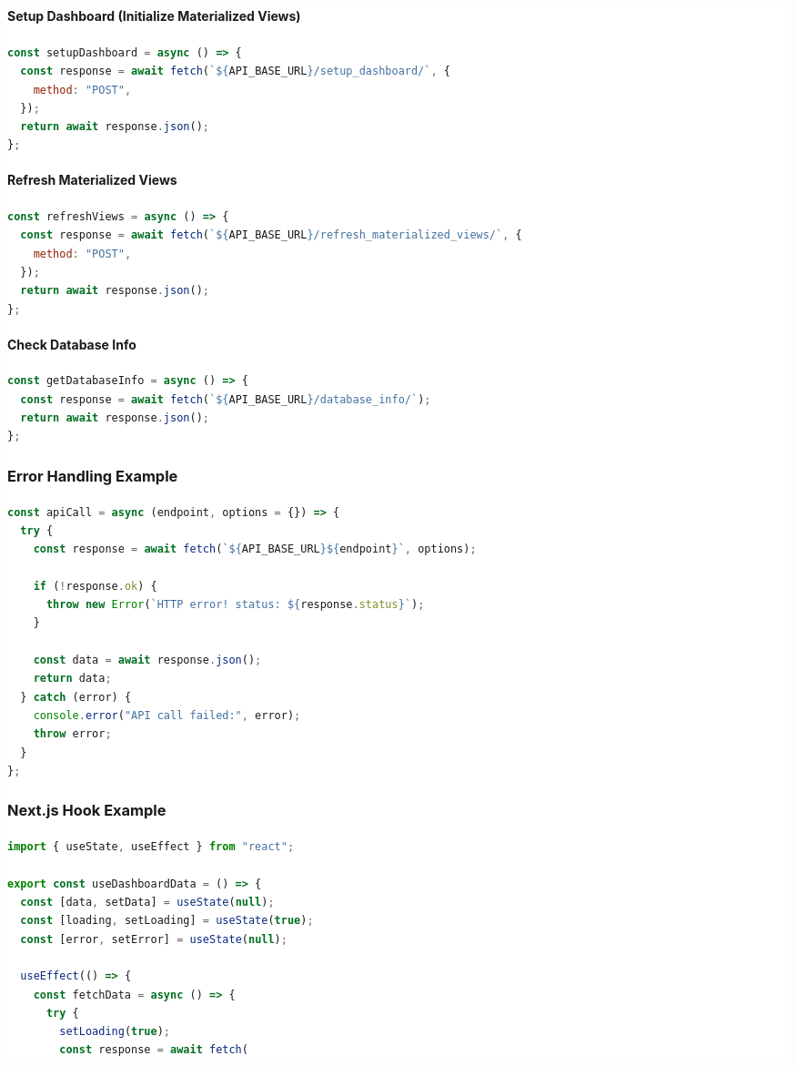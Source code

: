 
#### Setup Dashboard (Initialize Materialized Views)

```javascript
const setupDashboard = async () => {
  const response = await fetch(`${API_BASE_URL}/setup_dashboard/`, {
    method: "POST",
  });
  return await response.json();
};
```

#### Refresh Materialized Views

```javascript
const refreshViews = async () => {
  const response = await fetch(`${API_BASE_URL}/refresh_materialized_views/`, {
    method: "POST",
  });
  return await response.json();
};
```

#### Check Database Info

```javascript
const getDatabaseInfo = async () => {
  const response = await fetch(`${API_BASE_URL}/database_info/`);
  return await response.json();
};
```

### Error Handling Example

```javascript
const apiCall = async (endpoint, options = {}) => {
  try {
    const response = await fetch(`${API_BASE_URL}${endpoint}`, options);

    if (!response.ok) {
      throw new Error(`HTTP error! status: ${response.status}`);
    }

    const data = await response.json();
    return data;
  } catch (error) {
    console.error("API call failed:", error);
    throw error;
  }
};
```

### Next.js Hook Example

```javascript
import { useState, useEffect } from "react";

export const useDashboardData = () => {
  const [data, setData] = useState(null);
  const [loading, setLoading] = useState(true);
  const [error, setError] = useState(null);

  useEffect(() => {
    const fetchData = async () => {
      try {
        setLoading(true);
        const response = await fetch(
```
